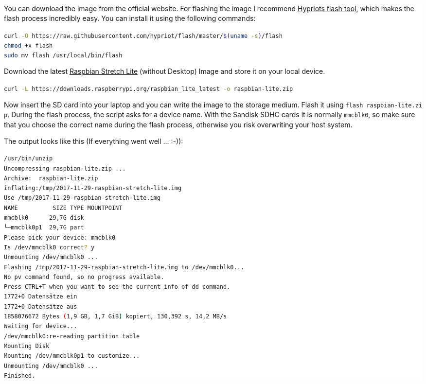 You can download the image from the official website. For flashing the image I recommend [Hypriots flash tool][bd1c9f0d], which makes the flash process incredibly easy. You can install it using the following commands:

[bd1c9f0d]: https://github.com/hypriot/flash "Flash Tool"

```bash
curl -O https://raw.githubusercontent.com/hypriot/flash/master/$(uname -s)/flash
chmod +x flash
sudo mv flash /usr/local/bin/flash
```

Download the latest [Raspbian Stretch Lite][c8854057] (without Desktop) Image and store it on your local device.

  [c8854057]: https://www.raspberrypi.org/downloads/raspbian/ "Raspbian"

```bash
curl -L https://downloads.raspberrypi.org/raspbian_lite_latest -o raspbian-lite.zip
```

Now insert the SD card into your laptop and you can write the image to the storage medium. Flash it using `flash raspbian-lite.zip`. During the flash process, the script asks for a device name. With the Sandisk SDHC cards it is normally `mmcblk0`, so make sure that you choose the correct name during the flash process, otherwise you risk overwriting your host system.

The output looks like this (If everything went well ... :-)):

```bash
/usr/bin/unzip                                           
Uncompressing raspbian-lite.zip ...           
Archive:  raspbian-lite.zip                                
inflating:/tmp/2017-11-29-raspbian-stretch-lite.img                                        
Use /tmp/2017-11-29-raspbian-stretch-lite.img                                          
NAME          SIZE TYPE MOUNTPOINT                    
mmcblk0      29,7G disk                       
└─mmcblk0p1  29,7G part                                         
Please pick your device: mmcblk0                                            
Is /dev/mmcblk0 correct? y                   
Unmounting /dev/mmcblk0 ...   
Flashing /tmp/2017-11-29-raspbian-stretch-lite.img to /dev/mmcblk0...                                                      
No pv command found, so no progress available.  
Press CTRL+T when you want to see the current info of dd command.                                                              
1772+0 Datensätze ein         
1772+0 Datensätze aus                         
1858076672 Bytes (1,9 GB, 1,7 GiB) kopiert, 130,392 s, 14,2 MB/s                                                                                                                                                     
Waiting for device...                                        
/dev/mmcblk0:re-reading partition table              
Mounting Disk   
Mounting /dev/mmcblk0p1 to customize...
Unmounting /dev/mmcblk0 ...
Finished.
```


[dd6aa079]: https://www.amazon.de/gp/product/B00NB1WQZW/ref=as_li_tl?ie=UTF8&tag=cbrgm-21&camp=1638&creative=6742&linkCode=as2&creativeASIN=B00NB1WQZW&linkId=fefa690ca8089d989c4d735d39520be3 "Intermediate Plate"
[80216893]: https://www.amazon.de/gp/product/B01CD5VC92/ref=as_li_tl?ie=UTF8&tag=cbrgm-21&camp=1638&creative=6742&linkCode=as2&creativeASIN=B01CD5VC92&linkId=9f14e1d288c7e6f785cdcff4892cdc26 "Raspberry Pi 3"
[d5a6a932]: https://www.amazon.de/gp/product/B073S8LQSL/ref=as_li_tl?ie=UTF8&tag=cbrgm-21&camp=1638&creative=6742&linkCode=as2&creativeASIN=B073S8LQSL&linkId=7cd57275de7e47da32db132cdac909d7 "Micro SDHC Card"
[875d4f22]: https://www.amazon.de/gp/product/B077PTGDC3/ref=as_li_tl?ie=UTF8&tag=cbrgm-21&camp=1638&creative=6742&linkCode=as2&creativeASIN=B077PTGDC3&linkId=0d9efae6b3a96f1039ef2544cbfdf438 "Netzwork Cable"
[2aae36ea]: https://www.amazon.de/gp/product/B016BEVNK4/ref=as_li_tl?ie=UTF8&tag=cbrgm-21&camp=1638&creative=6742&linkCode=as2&creativeASIN=B016BEVNK4&linkId=bf3f46ea33a55319578faf18f4dd1e42 "Power Micro Charging Cable"
[65467ea6]: https://www.amazon.de/gp/product/B00PTLSH9G/ref=as_li_tl?ie=UTF8&tag=cbrgm-21&camp=1638&creative=6742&linkCode=as2&creativeASIN=B00PTLSH9G&linkId=6a753d9d95c5aaf235b2467ea5eea9fd "Anker 6 Port"
[ec24f821]: https://www.amazon.de/gp/product/B00NB1WPEE/ref=as_li_tl?ie=UTF8&tag=cbrgm-21&camp=1638&creative=6742&linkCode=as2&creativeASIN=B00NB1WPEE&linkId=87e1766259ef3ab7b691043c6f11426d "Case"
[95a8ba47]: https://www.amazon.de/gp/product/B00A33BYRC/ref=as_li_tl?ie=UTF8&tag=cbrgm-21&camp=1638&creative=6742&linkCode=as2&creativeASIN=B00A33BYRC&linkId=8caddc448abb1bc5507d39324f3074b7 "Switch"
[39aaf7e8]: https://www.amazon.de/gp/product/B00S9DKS02/ref=as_li_tl?ie=UTF8&tag=cbrgm-21&camp=1638&creative=6742&linkCode=as2&creativeASIN=B00S9DKS02&linkId=0f75bf9a3ce864bd76de3a2895903f84 "Router"
[c6234213]: https://grizzlykoalabear.com/2017/kubernetes-on-pi/ "Grizzlx Koala"
[c8651354]: https://ro14nd.de/kubernetes-on-raspberry-pi3 "Roland Huss"
[61d759d9]: https://blog.alexellis.io/serverless-kubernetes-on-raspberry-pi/ "AlexEllis"
[79e1425d]: https://www.hanselman.com/blog/HowToBuildAKubernetesClusterWithARMRaspberryPiThenRunNETCoreOnOpenFaas.aspx "Scott"
[741c9703]: https://blog.hypriot.com/post/setup-kubernetes-raspberry-pi-cluster/ "Hypriot"
[10420b0a]: https://docs.ansible.com/ansible/latest/intro_getting_started.html "Ansible"
[95f3366a]: https://github.com/cbrgm/ansible-pi3cluster-playbooks "Ansible Playbooks"
[8cbdafb7]: https://arnesonium.com/2016/11/installing-ansible-2-2-0-on-a-raspberry-pi/ "arnesonium"
  [33817e91]: https://www.weave.works/docs/net/latest/install/installing-weave/ "Weave Net"
  [96cc654e]: https://docs.traefik.io/user-guide/kubernetes/ "Traefik"